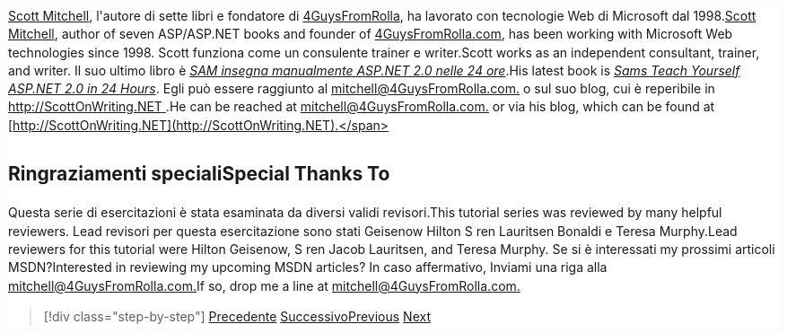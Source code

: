 <span data-ttu-id="52df3-295">[Scott Mitchell](http://www.4guysfromrolla.com/ScottMitchell.shtml), l'autore di sette libri e fondatore di [4GuysFromRolla](http://www.4guysfromrolla.com), ha lavorato con tecnologie Web di Microsoft dal 1998.</span><span class="sxs-lookup"><span data-stu-id="52df3-295">[Scott Mitchell](http://www.4guysfromrolla.com/ScottMitchell.shtml), author of seven ASP/ASP.NET books and founder of [4GuysFromRolla.com](http://www.4guysfromrolla.com), has been working with Microsoft Web technologies since 1998.</span></span> <span data-ttu-id="52df3-296">Scott funziona come un consulente trainer e writer.</span><span class="sxs-lookup"><span data-stu-id="52df3-296">Scott works as an independent consultant, trainer, and writer.</span></span> <span data-ttu-id="52df3-297">Il suo ultimo libro è [ *SAM insegna manualmente ASP.NET 2.0 nelle 24 ore*](https://www.amazon.com/exec/obidos/ASIN/0672327384/4guysfromrollaco).</span><span class="sxs-lookup"><span data-stu-id="52df3-297">His latest book is [*Sams Teach Yourself ASP.NET 2.0 in 24 Hours*](https://www.amazon.com/exec/obidos/ASIN/0672327384/4guysfromrollaco).</span></span> <span data-ttu-id="52df3-298">Egli può essere raggiunto al [ mitchell@4GuysFromRolla.com.](mailto:mitchell@4GuysFromRolla.com) o sul suo blog, cui è reperibile in [ http://ScottOnWriting.NET ](http://ScottOnWriting.NET).</span><span class="sxs-lookup"><span data-stu-id="52df3-298">He can be reached at [mitchell@4GuysFromRolla.com.](mailto:mitchell@4GuysFromRolla.com) or via his blog, which can be found at [http://ScottOnWriting.NET](http://ScottOnWriting.NET).</span></span>

## <a name="special-thanks-to"></a><span data-ttu-id="52df3-299">Ringraziamenti speciali</span><span class="sxs-lookup"><span data-stu-id="52df3-299">Special Thanks To</span></span>

<span data-ttu-id="52df3-300">Questa serie di esercitazioni è stata esaminata da diversi validi revisori.</span><span class="sxs-lookup"><span data-stu-id="52df3-300">This tutorial series was reviewed by many helpful reviewers.</span></span> <span data-ttu-id="52df3-301">Lead revisori per questa esercitazione sono stati Geisenow Hilton S ren Lauritsen Bonaldi e Teresa Murphy.</span><span class="sxs-lookup"><span data-stu-id="52df3-301">Lead reviewers for this tutorial were Hilton Geisenow, S ren Jacob Lauritsen, and Teresa Murphy.</span></span> <span data-ttu-id="52df3-302">Se si è interessati my prossimi articoli MSDN?</span><span class="sxs-lookup"><span data-stu-id="52df3-302">Interested in reviewing my upcoming MSDN articles?</span></span> <span data-ttu-id="52df3-303">In caso affermativo, Inviami una riga alla [ mitchell@4GuysFromRolla.com.](mailto:mitchell@4GuysFromRolla.com)</span><span class="sxs-lookup"><span data-stu-id="52df3-303">If so, drop me a line at [mitchell@4GuysFromRolla.com.](mailto:mitchell@4GuysFromRolla.com)</span></span>

> [!div class="step-by-step"]
> <span data-ttu-id="52df3-304">[Precedente](creating-new-stored-procedures-for-the-typed-dataset-s-tableadapters-cs.md)
> [Successivo](updating-the-tableadapter-to-use-joins-cs.md)</span><span class="sxs-lookup"><span data-stu-id="52df3-304">[Previous](creating-new-stored-procedures-for-the-typed-dataset-s-tableadapters-cs.md)
[Next](updating-the-tableadapter-to-use-joins-cs.md)</span></span>
